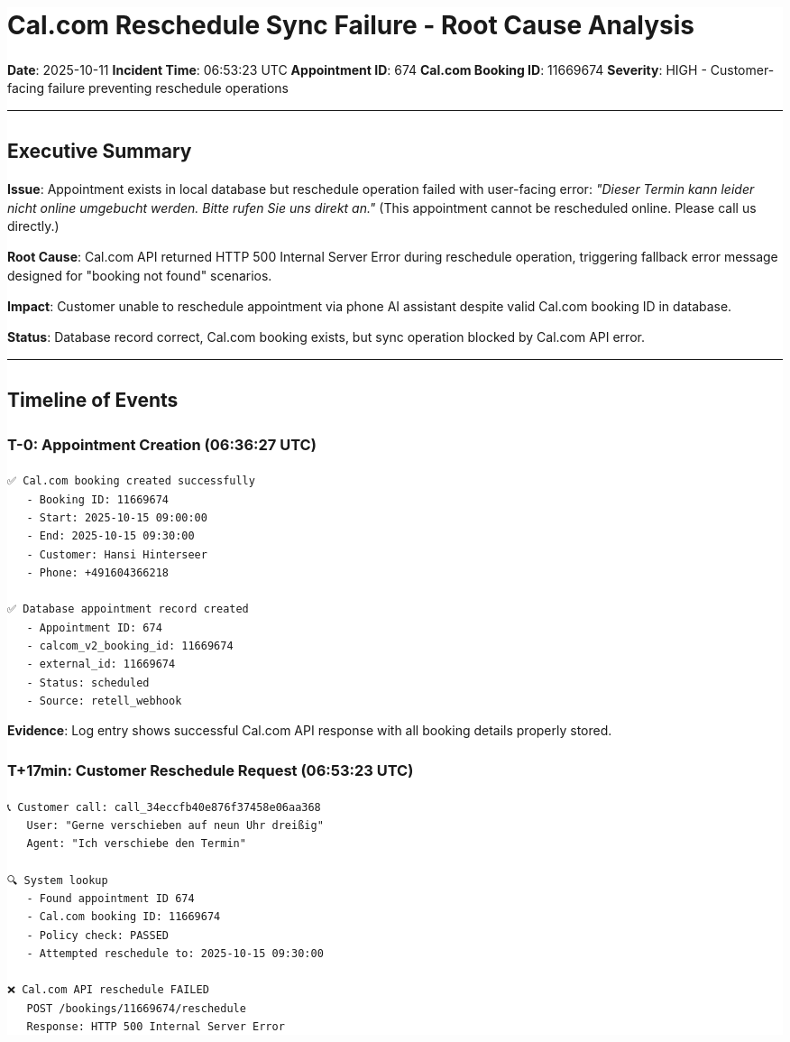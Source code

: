 # Cal.com Reschedule Sync Failure - Root Cause Analysis
**Date**: 2025-10-11
**Incident Time**: 06:53:23 UTC
**Appointment ID**: 674
**Cal.com Booking ID**: 11669674
**Severity**: HIGH - Customer-facing failure preventing reschedule operations

---

## Executive Summary

**Issue**: Appointment exists in local database but reschedule operation failed with user-facing error: *"Dieser Termin kann leider nicht online umgebucht werden. Bitte rufen Sie uns direkt an."* (This appointment cannot be rescheduled online. Please call us directly.)

**Root Cause**: Cal.com API returned HTTP 500 Internal Server Error during reschedule operation, triggering fallback error message designed for "booking not found" scenarios.

**Impact**: Customer unable to reschedule appointment via phone AI assistant despite valid Cal.com booking ID in database.

**Status**: Database record correct, Cal.com booking exists, but sync operation blocked by Cal.com API error.

---

## Timeline of Events

### T-0: Appointment Creation (06:36:27 UTC)
```
✅ Cal.com booking created successfully
   - Booking ID: 11669674
   - Start: 2025-10-15 09:00:00
   - End: 2025-10-15 09:30:00
   - Customer: Hansi Hinterseer
   - Phone: +491604366218

✅ Database appointment record created
   - Appointment ID: 674
   - calcom_v2_booking_id: 11669674
   - external_id: 11669674
   - Status: scheduled
   - Source: retell_webhook
```

**Evidence**: Log entry shows successful Cal.com API response with all booking details properly stored.

### T+17min: Customer Reschedule Request (06:53:23 UTC)
```
📞 Customer call: call_34eccfb40e876f37458e06aa368
   User: "Gerne verschieben auf neun Uhr dreißig"
   Agent: "Ich verschiebe den Termin"

🔍 System lookup
   - Found appointment ID 674
   - Cal.com booking ID: 11669674
   - Policy check: PASSED
   - Attempted reschedule to: 2025-10-15 09:30:00

❌ Cal.com API reschedule FAILED
   POST /bookings/11669674/reschedule
   Response: HTTP 500 Internal Server Error
```